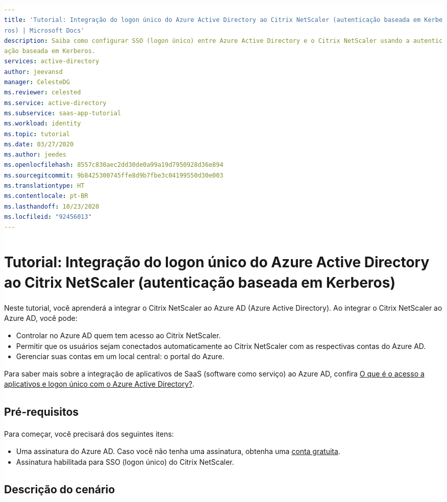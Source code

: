 ```yaml
---
title: 'Tutorial: Integração do logon único do Azure Active Directory ao Citrix NetScaler (autenticação baseada em Kerberos) | Microsoft Docs'
description: Saiba como configurar SSO (logon único) entre Azure Active Directory e o Citrix NetScaler usando a autenticação baseada em Kerberos.
services: active-directory
author: jeevansd
manager: CelesteDG
ms.reviewer: celested
ms.service: active-directory
ms.subservice: saas-app-tutorial
ms.workload: identity
ms.topic: tutorial
ms.date: 03/27/2020
ms.author: jeedes
ms.openlocfilehash: 8557c830aec2dd30de0a99a19d7950928d36e894
ms.sourcegitcommit: 9b8425300745ffe8d9b7fbe3c04199550d30e003
ms.translationtype: HT
ms.contentlocale: pt-BR
ms.lasthandoff: 10/23/2020
ms.locfileid: "92456013"
---
```

# <a name="tutorial-azure-active-directory-single-sign-on-integration-with-citrix-netscaler-kerberos-based-authentication"></a>Tutorial: Integração do logon único do Azure Active Directory ao Citrix NetScaler (autenticação baseada em Kerberos)

Neste tutorial, você aprenderá a integrar o Citrix NetScaler ao Azure AD (Azure Active Directory). Ao integrar o Citrix NetScaler ao Azure AD, você pode:

* Controlar no Azure AD quem tem acesso ao Citrix NetScaler.
* Permitir que os usuários sejam conectados automaticamente ao Citrix NetScaler com as respectivas contas do Azure AD.
* Gerenciar suas contas em um local central: o portal do Azure.

Para saber mais sobre a integração de aplicativos de SaaS (software como serviço) ao Azure AD, confira [O que é o acesso a aplicativos e logon único com o Azure Active Directory?](../manage-apps/what-is-single-sign-on.md).

## <a name="prerequisites"></a>Pré-requisitos

Para começar, você precisará dos seguintes itens:

* Uma assinatura do Azure AD. Caso você não tenha uma assinatura, obtenha uma [conta gratuita](https://azure.microsoft.com/free/).
* Assinatura habilitada para SSO (logon único) do Citrix NetScaler.

## <a name="scenario-description"></a>Descrição do cenário
